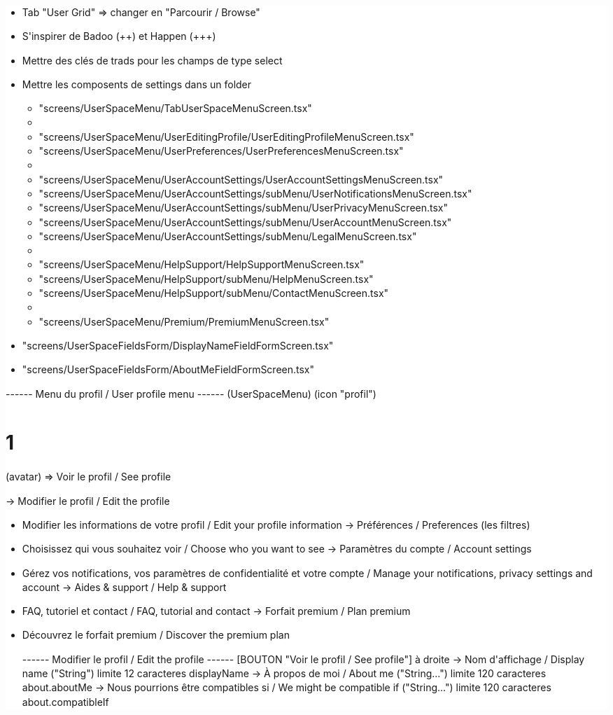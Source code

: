 
- Tab "User Grid" => changer en "Parcourir / Browse"
- S'inspirer de Badoo (++) et Happen (+++)
- Mettre des clés de trads pour les champs de type select

- Mettre les composents de settings dans un folder
  - "screens/UserSpaceMenu/TabUserSpaceMenuScreen.tsx"
  - 
  - "screens/UserSpaceMenu/UserEditingProfile/UserEditingProfileMenuScreen.tsx"
  - "screens/UserSpaceMenu/UserPreferences/UserPreferencesMenuScreen.tsx"
  - 
  - "screens/UserSpaceMenu/UserAccountSettings/UserAccountSettingsMenuScreen.tsx"
  - "screens/UserSpaceMenu/UserAccountSettings/subMenu/UserNotificationsMenuScreen.tsx"
  - "screens/UserSpaceMenu/UserAccountSettings/subMenu/UserPrivacyMenuScreen.tsx"
  - "screens/UserSpaceMenu/UserAccountSettings/subMenu/UserAccountMenuScreen.tsx"
  - "screens/UserSpaceMenu/UserAccountSettings/subMenu/LegalMenuScreen.tsx"
  - 
  - "screens/UserSpaceMenu/HelpSupport/HelpSupportMenuScreen.tsx"
  - "screens/UserSpaceMenu/HelpSupport/subMenu/HelpMenuScreen.tsx"
  - "screens/UserSpaceMenu/HelpSupport/subMenu/ContactMenuScreen.tsx"
  - 
  - "screens/UserSpaceMenu/Premium/PremiumMenuScreen.tsx"


- "screens/UserSpaceFieldsForm/DisplayNameFieldFormScreen.tsx"
- "screens/UserSpaceFieldsForm/AboutMeFieldFormScreen.tsx"

------ Menu du profil / User profile menu ------ (UserSpaceMenu) (icon "profil")
# 1
(avatar) => Voir le profil / See profile

-> Modifier le profil / Edit the profile
  - Modifier les informations de votre profil / Edit your profile information
-> Préférences / Preferences (les filtres)
  - Choisissez qui vous souhaitez voir / Choose who you want to see
-> Paramètres du compte / Account settings
  - Gérez vos notifications, vos paramètres de confidentialité et votre compte / Manage your notifications, privacy settings and account
-> Aides & support / Help & support
  - FAQ, tutoriel et contact / FAQ, tutorial and contact
-> Forfait premium / Plan premium
  - Découvrez le forfait premium / Discover the premium plan


    ------ Modifier le profil / Edit the profile ------ 
                                        [BOUTON "Voir le profil / See profile"] à droite
    -> Nom d'affichage / Display name ("String") limite 12 caracteres                              displayName
    -> À propos de moi / About me ("String...") limite 120 caracteres                             about.aboutMe
    -> Nous pourrions être compatibles si / We might be compatible if ("String...") limite 120 caracteres                             about.compatibleIf
